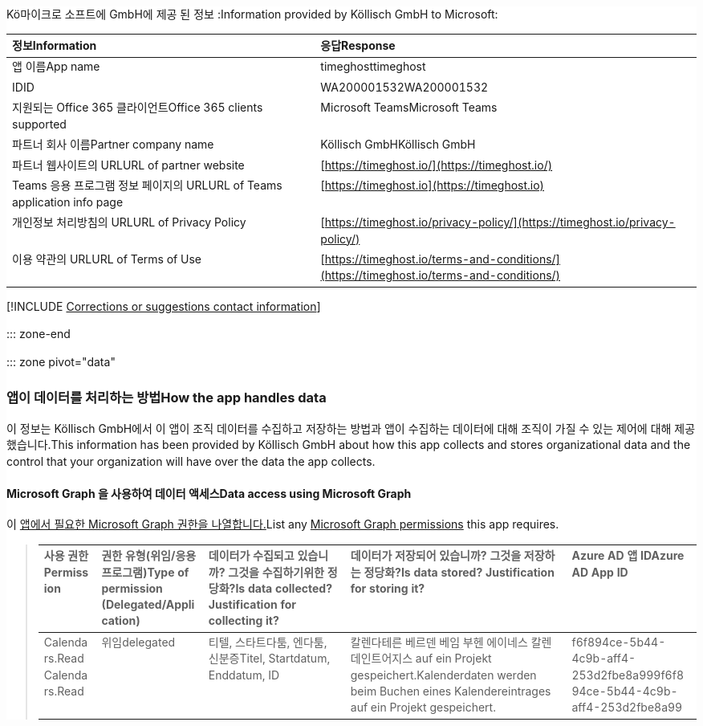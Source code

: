 <span data-ttu-id="9a07f-108">K&#246;마이크로 소프트에 GmbH에 제공 된 정보 :</span><span class="sxs-lookup"><span data-stu-id="9a07f-108">Information provided by K&#246;llisch GmbH to Microsoft:</span></span>

| <span data-ttu-id="9a07f-109">**정보**</span><span class="sxs-lookup"><span data-stu-id="9a07f-109">**Information**</span></span> | <span data-ttu-id="9a07f-110">**응답**</span><span class="sxs-lookup"><span data-stu-id="9a07f-110">**Response**</span></span> |
|:----------------|:-------------|
| <span data-ttu-id="9a07f-111">앱 이름</span><span class="sxs-lookup"><span data-stu-id="9a07f-111">App name</span></span> | <span data-ttu-id="9a07f-112">timeghost</span><span class="sxs-lookup"><span data-stu-id="9a07f-112">timeghost</span></span> |
| <span data-ttu-id="9a07f-113">ID</span><span class="sxs-lookup"><span data-stu-id="9a07f-113">ID</span></span> | <span data-ttu-id="9a07f-114">WA200001532</span><span class="sxs-lookup"><span data-stu-id="9a07f-114">WA200001532</span></span> |
| <span data-ttu-id="9a07f-115">지원되는 Office 365 클라이언트</span><span class="sxs-lookup"><span data-stu-id="9a07f-115">Office 365 clients supported</span></span> | <span data-ttu-id="9a07f-116">Microsoft Teams</span><span class="sxs-lookup"><span data-stu-id="9a07f-116">Microsoft Teams</span></span> |
| <span data-ttu-id="9a07f-117">파트너 회사 이름</span><span class="sxs-lookup"><span data-stu-id="9a07f-117">Partner company name</span></span> | <span data-ttu-id="9a07f-118">K&#246;llisch GmbH</span><span class="sxs-lookup"><span data-stu-id="9a07f-118">K&#246;llisch GmbH</span></span> |
| <span data-ttu-id="9a07f-119">파트너 웹사이트의 URL</span><span class="sxs-lookup"><span data-stu-id="9a07f-119">URL of partner website</span></span> | [https://timeghost.io/](https://timeghost.io/) |
| <span data-ttu-id="9a07f-120">Teams 응용 프로그램 정보 페이지의 URL</span><span class="sxs-lookup"><span data-stu-id="9a07f-120">URL of Teams application info page</span></span> | [https://timeghost.io](https://timeghost.io) |
| <span data-ttu-id="9a07f-121">개인정보 처리방침의 URL</span><span class="sxs-lookup"><span data-stu-id="9a07f-121">URL of Privacy Policy</span></span> | [https://timeghost.io/privacy-policy/](https://timeghost.io/privacy-policy/) |
| <span data-ttu-id="9a07f-122">이용 약관의 URL</span><span class="sxs-lookup"><span data-stu-id="9a07f-122">URL of Terms of Use</span></span> | [https://timeghost.io/terms-and-conditions/](https://timeghost.io/terms-and-conditions/) |

 [!INCLUDE [Corrections or suggestions contact information](../includes/corrections-or-suggestions.md)]

::: zone-end

::: zone pivot="data"

### <a name="how-the-app-handles-data"></a><span data-ttu-id="9a07f-123">앱이 데이터를 처리하는 방법</span><span class="sxs-lookup"><span data-stu-id="9a07f-123">How the app handles data</span></span>

<span data-ttu-id="9a07f-124">이 정보는 K&#246;llisch GmbH에서 이 앱이 조직 데이터를 수집하고 저장하는 방법과 앱이 수집하는 데이터에 대해 조직이 가질 수 있는 제어에 대해 제공했습니다.</span><span class="sxs-lookup"><span data-stu-id="9a07f-124">This information has been provided by K&#246;llisch GmbH about how this app collects and stores organizational data and the control that your organization will have over the data the app collects.</span></span>

#### <a name="data-access-using-microsoft-graph"></a><span data-ttu-id="9a07f-125">Microsoft Graph 을 사용하여 데이터 액세스</span><span class="sxs-lookup"><span data-stu-id="9a07f-125">Data access using Microsoft Graph</span></span>

<span data-ttu-id="9a07f-126">이 [앱에서 필요한 Microsoft Graph 권한을 나열합니다.](https://docs.microsoft.com/graph/permissions-reference)</span><span class="sxs-lookup"><span data-stu-id="9a07f-126">List any [Microsoft Graph permissions](https://docs.microsoft.com/graph/permissions-reference) this app requires.</span></span>

>| <span data-ttu-id="9a07f-127">**사용 권한**</span><span class="sxs-lookup"><span data-stu-id="9a07f-127">**Permission**</span></span>  | <span data-ttu-id="9a07f-128">**권한 유형(위임/응용 프로그램)**</span><span class="sxs-lookup"><span data-stu-id="9a07f-128">**Type of permission (Delegated/Application)**</span></span> | <span data-ttu-id="9a07f-129">**데이터가 수집되고 있습니까? 그것을 수집하기위한 정당화?**</span><span class="sxs-lookup"><span data-stu-id="9a07f-129">**Is data collected? Justification for collecting it?**</span></span> | <span data-ttu-id="9a07f-130">**데이터가 저장되어 있습니까? 그것을 저장하는 정당화?**</span><span class="sxs-lookup"><span data-stu-id="9a07f-130">**Is data stored? Justification for storing it?**</span></span> | <span data-ttu-id="9a07f-131">**Azure AD 앱 ID**</span><span class="sxs-lookup"><span data-stu-id="9a07f-131">**Azure AD App ID**</span></span> |
>|:----------------|:--------------------|:---------------------------------------------------|:--------------------------|:--------------------------|
>| <span data-ttu-id="9a07f-132">Calendars.Read</span><span class="sxs-lookup"><span data-stu-id="9a07f-132">Calendars.Read</span></span> | <span data-ttu-id="9a07f-133">위임</span><span class="sxs-lookup"><span data-stu-id="9a07f-133">delegated</span></span> | <span data-ttu-id="9a07f-134">티텔, 스타트다툼, 엔다툼, 신분증</span><span class="sxs-lookup"><span data-stu-id="9a07f-134">Titel, Startdatum, Enddatum, ID</span></span> | <span data-ttu-id="9a07f-135">칼렌다테른 베르덴 베임 부헨 에이네스 칼렌데인트어지스 auf ein Projekt gespeichert.</span><span class="sxs-lookup"><span data-stu-id="9a07f-135">Kalenderdaten werden beim Buchen eines Kalendereintrages auf ein Projekt gespeichert.</span></span> | <span data-ttu-id="9a07f-136">f6f894ce-5b44-4c9b-aff4-253d2fbe8a999</span><span class="sxs-lookup"><span data-stu-id="9a07f-136">f6f894ce-5b44-4c9b-aff4-253d2fbe8a99</span></span> |
